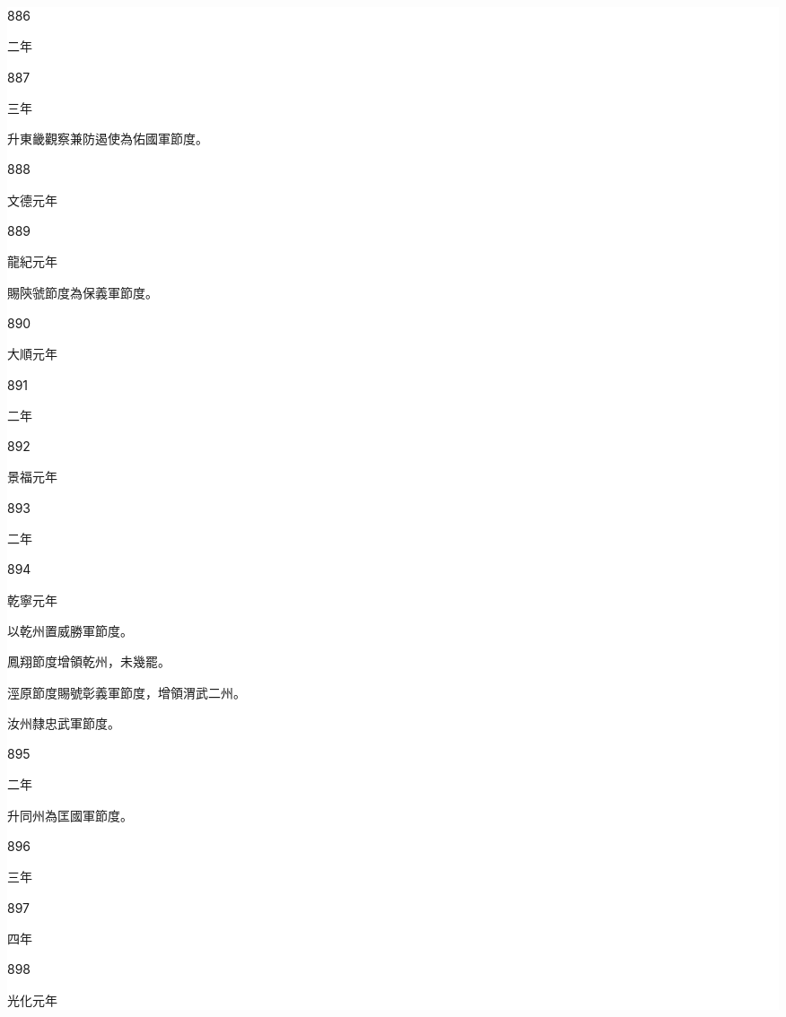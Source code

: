 886

二年

887

三年

升東畿觀察兼防遏使為佑國軍節度。

888

文德元年

889

龍紀元年

賜陝虢節度為保義軍節度。

890

大順元年

891

二年

892

景福元年

893

二年

894

乾寧元年

以乾州置威勝軍節度。

鳳翔節度增領乾州，未幾罷。

涇原節度賜號彰義軍節度，增領渭武二州。

汝州隸忠武軍節度。

895

二年

升同州為匡國軍節度。

896

三年

897

四年

898

光化元年
